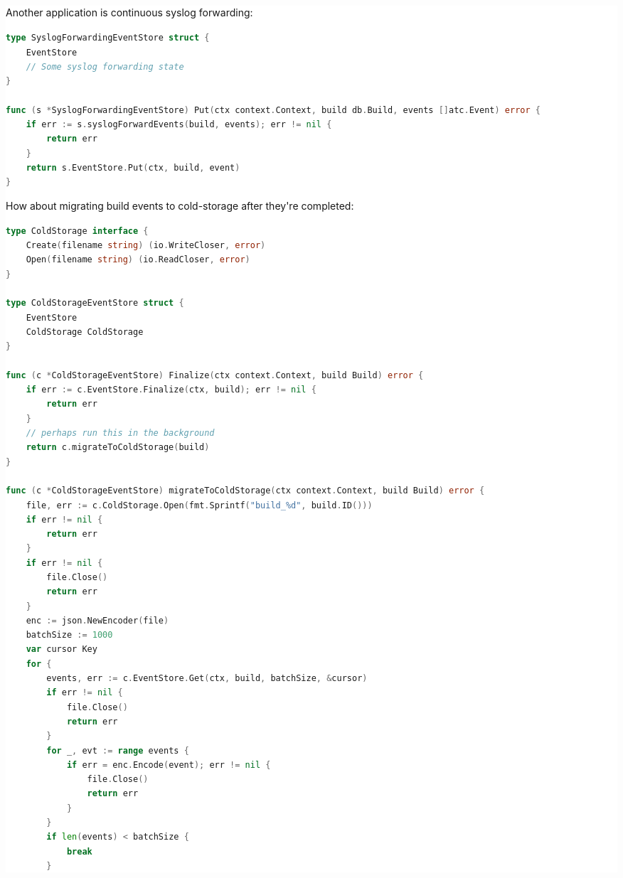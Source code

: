 Another application is continuous syslog forwarding:

```go
type SyslogForwardingEventStore struct {
    EventStore
    // Some syslog forwarding state
}

func (s *SyslogForwardingEventStore) Put(ctx context.Context, build db.Build, events []atc.Event) error {
    if err := s.syslogForwardEvents(build, events); err != nil {
        return err
    }
    return s.EventStore.Put(ctx, build, event)
}
```

How about migrating build events to cold-storage after they're completed:

```go
type ColdStorage interface {
    Create(filename string) (io.WriteCloser, error)
    Open(filename string) (io.ReadCloser, error)
}

type ColdStorageEventStore struct {
    EventStore
    ColdStorage ColdStorage
}

func (c *ColdStorageEventStore) Finalize(ctx context.Context, build Build) error {
    if err := c.EventStore.Finalize(ctx, build); err != nil {
        return err
    }
    // perhaps run this in the background
    return c.migrateToColdStorage(build)
}

func (c *ColdStorageEventStore) migrateToColdStorage(ctx context.Context, build Build) error {
    file, err := c.ColdStorage.Open(fmt.Sprintf("build_%d", build.ID()))
    if err != nil {
        return err
    }
    if err != nil {
        file.Close()
        return err
    }
    enc := json.NewEncoder(file)
    batchSize := 1000
    var cursor Key
    for { 
        events, err := c.EventStore.Get(ctx, build, batchSize, &cursor)
        if err != nil {
            file.Close()
            return err
        }
        for _, evt := range events {
            if err = enc.Encode(event); err != nil {
                file.Close()
                return err
            }
        }
        if len(events) < batchSize {
            break
        }
```